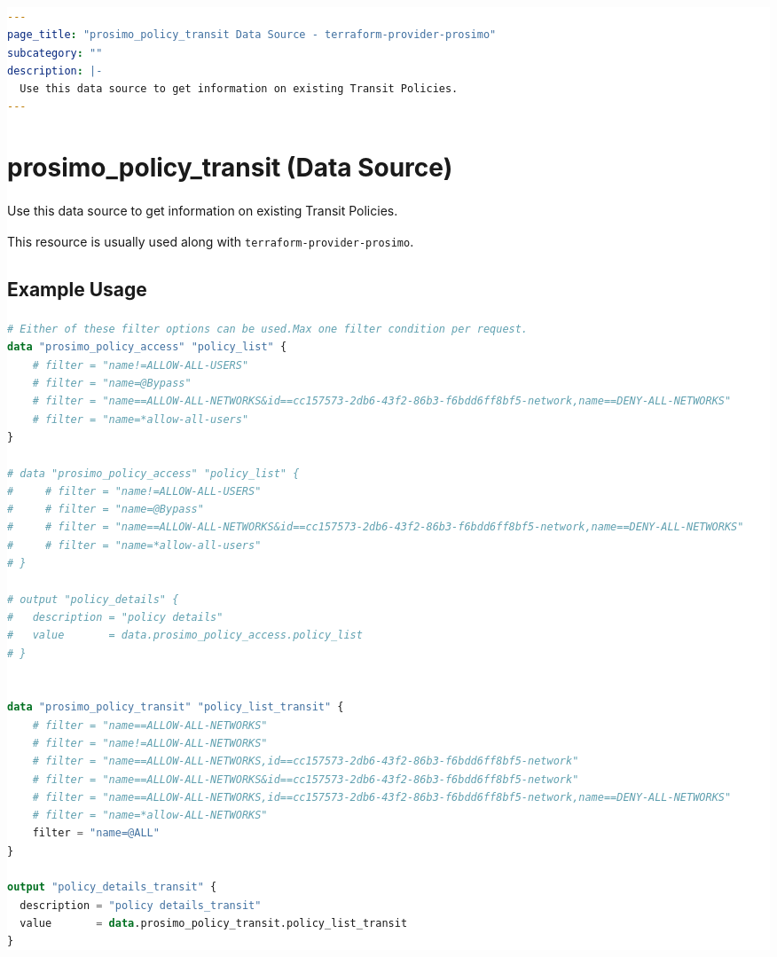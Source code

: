 ```yaml
---
page_title: "prosimo_policy_transit Data Source - terraform-provider-prosimo"
subcategory: ""
description: |-
  Use this data source to get information on existing Transit Policies.
---
```


# prosimo_policy_transit (Data Source)

Use this data source to get information on existing Transit Policies.

This resource is usually used along with `terraform-provider-prosimo`.



## Example Usage

```terraform
# Either of these filter options can be used.Max one filter condition per request. 
data "prosimo_policy_access" "policy_list" {
    # filter = "name!=ALLOW-ALL-USERS"
    # filter = "name=@Bypass"
    # filter = "name==ALLOW-ALL-NETWORKS&id==cc157573-2db6-43f2-86b3-f6bdd6ff8bf5-network,name==DENY-ALL-NETWORKS"
    # filter = "name=*allow-all-users"
}

# data "prosimo_policy_access" "policy_list" {
#     # filter = "name!=ALLOW-ALL-USERS"
#     # filter = "name=@Bypass"
#     # filter = "name==ALLOW-ALL-NETWORKS&id==cc157573-2db6-43f2-86b3-f6bdd6ff8bf5-network,name==DENY-ALL-NETWORKS"
#     # filter = "name=*allow-all-users"
# }

# output "policy_details" {
#   description = "policy details"
#   value       = data.prosimo_policy_access.policy_list
# }


data "prosimo_policy_transit" "policy_list_transit" {
    # filter = "name==ALLOW-ALL-NETWORKS"
    # filter = "name!=ALLOW-ALL-NETWORKS"
    # filter = "name==ALLOW-ALL-NETWORKS,id==cc157573-2db6-43f2-86b3-f6bdd6ff8bf5-network"
    # filter = "name==ALLOW-ALL-NETWORKS&id==cc157573-2db6-43f2-86b3-f6bdd6ff8bf5-network"
    # filter = "name==ALLOW-ALL-NETWORKS,id==cc157573-2db6-43f2-86b3-f6bdd6ff8bf5-network,name==DENY-ALL-NETWORKS"
    # filter = "name=*allow-ALL-NETWORKS"
    filter = "name=@ALL"
}

output "policy_details_transit" {
  description = "policy details_transit"
  value       = data.prosimo_policy_transit.policy_list_transit
}
```

